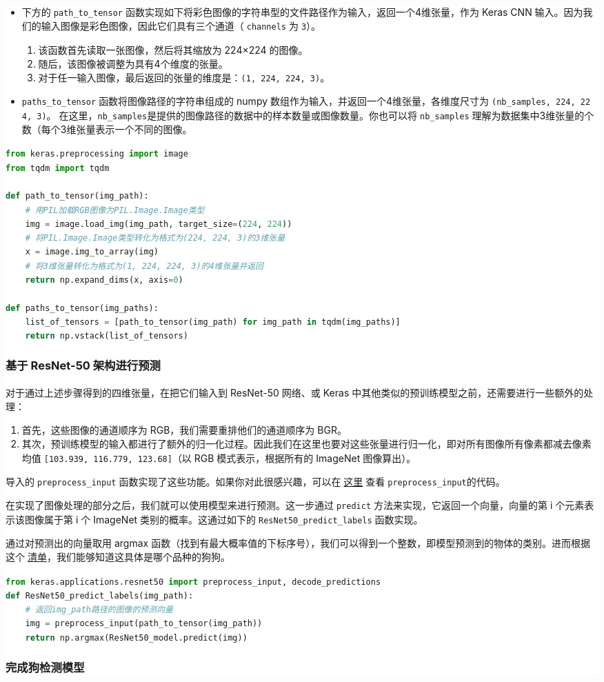 
- 下方的 `path_to_tensor` 函数实现如下将彩色图像的字符串型的文件路径作为输入，返回一个4维张量，作为 Keras CNN 输入。因为我们的输入图像是彩色图像，因此它们具有三个通道（ `channels` 为 `3`）。
    1. 该函数首先读取一张图像，然后将其缩放为 224×224 的图像。
    2. 随后，该图像被调整为具有4个维度的张量。
    3. 对于任一输入图像，最后返回的张量的维度是：`(1, 224, 224, 3)`。


- `paths_to_tensor` 函数将图像路径的字符串组成的 numpy 数组作为输入，并返回一个4维张量，各维度尺寸为 `(nb_samples, 224, 224, 3)`。 在这里，`nb_samples`是提供的图像路径的数据中的样本数量或图像数量。你也可以将 `nb_samples` 理解为数据集中3维张量的个数（每个3维张量表示一个不同的图像。


```python
from keras.preprocessing import image                  
from tqdm import tqdm

def path_to_tensor(img_path):
    # 用PIL加载RGB图像为PIL.Image.Image类型
    img = image.load_img(img_path, target_size=(224, 224))
    # 将PIL.Image.Image类型转化为格式为(224, 224, 3)的3维张量
    x = image.img_to_array(img)
    # 将3维张量转化为格式为(1, 224, 224, 3)的4维张量并返回
    return np.expand_dims(x, axis=0)

def paths_to_tensor(img_paths):
    list_of_tensors = [path_to_tensor(img_path) for img_path in tqdm(img_paths)]
    return np.vstack(list_of_tensors)
```

### 基于 ResNet-50 架构进行预测

对于通过上述步骤得到的四维张量，在把它们输入到 ResNet-50 网络、或 Keras 中其他类似的预训练模型之前，还需要进行一些额外的处理：
1. 首先，这些图像的通道顺序为 RGB，我们需要重排他们的通道顺序为 BGR。
2. 其次，预训练模型的输入都进行了额外的归一化过程。因此我们在这里也要对这些张量进行归一化，即对所有图像所有像素都减去像素均值 `[103.939, 116.779, 123.68]`（以 RGB 模式表示，根据所有的 ImageNet 图像算出）。

导入的 `preprocess_input` 函数实现了这些功能。如果你对此很感兴趣，可以在 [这里](https://github.com/fchollet/keras/blob/master/keras/applications/imagenet_utils.py) 查看 `preprocess_input`的代码。


在实现了图像处理的部分之后，我们就可以使用模型来进行预测。这一步通过 `predict` 方法来实现，它返回一个向量，向量的第 i 个元素表示该图像属于第 i 个 ImageNet 类别的概率。这通过如下的 `ResNet50_predict_labels` 函数实现。

通过对预测出的向量取用 argmax 函数（找到有最大概率值的下标序号），我们可以得到一个整数，即模型预测到的物体的类别。进而根据这个 [清单](https://gist.github.com/yrevar/942d3a0ac09ec9e5eb3a)，我们能够知道这具体是哪个品种的狗狗。



```python
from keras.applications.resnet50 import preprocess_input, decode_predictions
def ResNet50_predict_labels(img_path):
    # 返回img_path路径的图像的预测向量
    img = preprocess_input(path_to_tensor(img_path))
    return np.argmax(ResNet50_model.predict(img))
```

### 完成狗检测模型

